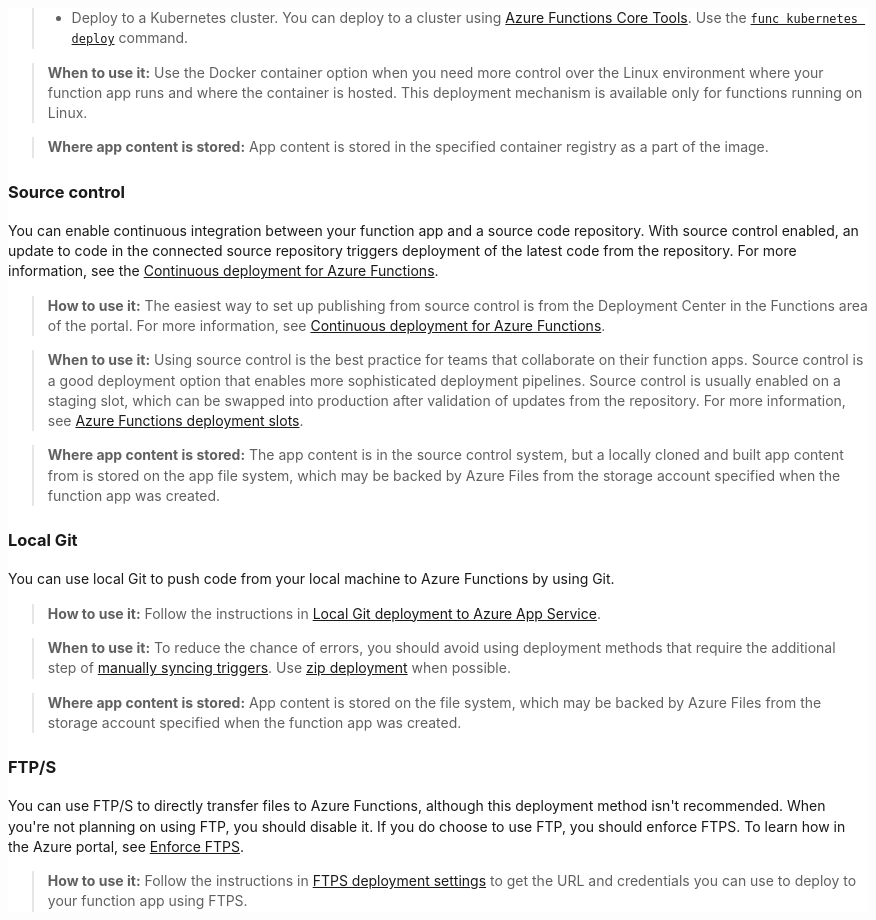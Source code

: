 >+ Deploy to a Kubernetes cluster. You can deploy to a cluster using [Azure Functions Core Tools](functions-run-local.md). Use the [`func kubernetes deploy`](functions-core-tools-reference.md#func-kubernetes-deploy) command. 

>__When to use it:__ Use the Docker container option when you need more control over the Linux environment where your function app runs and where the container is hosted. This deployment mechanism is available only for functions running on Linux.

>__Where app content is stored:__ App content is stored in the specified container registry as a part of the image.

### Source control

You can enable continuous integration between your function app and a source code repository. With source control enabled, an update to code in the connected source repository triggers deployment of the latest code from the repository. For more information, see the [Continuous deployment for Azure Functions](functions-continuous-deployment.md).

>__How to use it:__ The easiest way to set up publishing from source control is from the Deployment Center in the Functions area of the portal. For more information, see [Continuous deployment for Azure Functions](functions-continuous-deployment.md).  

>__When to use it:__ Using source control is the best practice for teams that collaborate on their function apps. Source control is a good deployment option that enables more sophisticated deployment pipelines. Source control is usually enabled on a staging slot, which can be swapped into production after validation of updates from the repository. For more information, see [Azure Functions deployment slots](functions-deployment-slots.md). 

>__Where app content is stored:__ The app content is in the source control system, but a locally cloned and built app content from is stored on the app file system, which may be backed by Azure Files from the storage account specified when the function app was created.

### Local Git

You can use local Git to push code from your local machine to Azure Functions by using Git.

>__How to use it:__ Follow the instructions in [Local Git deployment to Azure App Service](../app-service/deploy-local-git.md).

>__When to use it:__ To reduce the chance of errors, you should avoid using deployment methods that require the additional step of [manually syncing triggers](#trigger-syncing). Use [zip deployment](run-functions-from-deployment-package.md) when possible.

>__Where app content is stored:__ App content is stored on the file system, which may be backed by Azure Files from the storage account specified when the function app was created.

### FTP/S

You can use FTP/S to directly transfer files to Azure Functions, although this deployment method isn't recommended. When you're not planning on using FTP, you should disable it. If you do choose to use FTP, you should enforce FTPS. To learn how in the Azure portal, see [Enforce FTPS](../app-service/deploy-ftp.md#enforce-ftps). 

>__How to use it:__ Follow the instructions in [FTPS deployment settings](functions-how-to-use-azure-function-app-settings.md#ftps-deployment-settings) to get the URL and credentials you can use to deploy to your function app using FTPS. 

